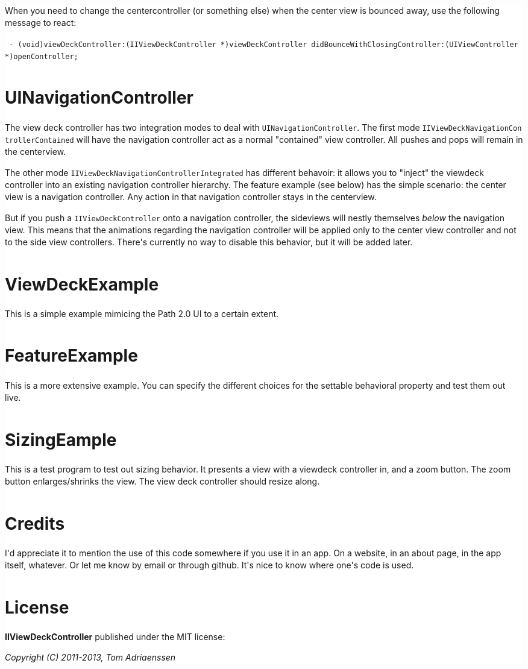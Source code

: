 When you need to change the centercontroller (or something else) when the center view is bounced away, use the following message to react:

     - (void)viewDeckController:(IIViewDeckController *)viewDeckController didBounceWithClosingController:(UIViewController*)openController;

# UINavigationController

The view deck controller has two integration modes to deal with `UINavigationController`. The first mode `IIViewDeckNavigationControllerContained` will have the navigation controller act as a normal "contained" view controller. All pushes and pops will remain in the centerview.

The other mode `IIViewDeckNavigationControllerIntegrated` has different behavoir: it allows you to "inject" the viewdeck controller into an existing navigation controller hierarchy. The feature example (see below) has the simple scenario: the center view is a navigation controller. Any action in that navigation controller stays in the centerview.

But if you push a `IIViewDeckController` onto a navigation controller, the sideviews will nestly themselves _below_ the navigation view. This means that the animations regarding the navigation controller will be applied only to the center view controller and not to the side view controllers.
There's currently no way to disable this behavior, but it will be added later.

# ViewDeckExample

This is a simple example mimicing the Path 2.0 UI to a certain extent.

# FeatureExample

This is a more extensive example. You can specify the different choices for the settable behavioral property and test them out live.

# SizingEample

This is a test program to test out sizing behavior. It presents a view with a viewdeck controller in, and a zoom button. The zoom button enlarges/shrinks the view. The view deck controller should resize along.

# Credits

I'd appreciate it to mention the use of this code somewhere if you use it in an app. On a website, in an about page, in the app itself, whatever. Or let me know by email or through github. It's nice to know where one's code is used.

# License

**IIViewDeckController** published under the MIT license:

*Copyright (C) 2011-2013, Tom Adriaenssen*
